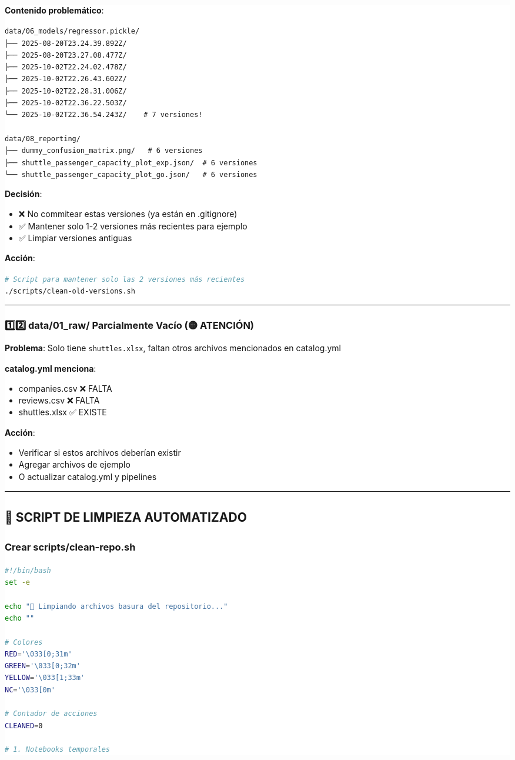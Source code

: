 **Contenido problemático**:
```
data/06_models/regressor.pickle/
├── 2025-08-20T23.24.39.892Z/
├── 2025-08-20T23.27.08.477Z/
├── 2025-10-02T22.24.02.478Z/
├── 2025-10-02T22.26.43.602Z/
├── 2025-10-02T22.28.31.006Z/
├── 2025-10-02T22.36.22.503Z/
└── 2025-10-02T22.36.54.243Z/    # 7 versiones!

data/08_reporting/
├── dummy_confusion_matrix.png/   # 6 versiones
├── shuttle_passenger_capacity_plot_exp.json/  # 6 versiones
└── shuttle_passenger_capacity_plot_go.json/   # 6 versiones
```

**Decisión**:
- ❌ No commitear estas versiones (ya están en .gitignore)
- ✅ Mantener solo 1-2 versiones más recientes para ejemplo
- ✅ Limpiar versiones antiguas

**Acción**:
```bash
# Script para mantener solo las 2 versiones más recientes
./scripts/clean-old-versions.sh
```

---

### 1️⃣2️⃣ data/01_raw/ Parcialmente Vacío (🟡 ATENCIÓN)
**Problema**: Solo tiene `shuttles.xlsx`, faltan otros archivos mencionados en catalog.yml

**catalog.yml menciona**:
- companies.csv ❌ FALTA
- reviews.csv ❌ FALTA
- shuttles.xlsx ✅ EXISTE

**Acción**:
- Verificar si estos archivos deberían existir
- Agregar archivos de ejemplo
- O actualizar catalog.yml y pipelines

---

## 📝 SCRIPT DE LIMPIEZA AUTOMATIZADO

### Crear scripts/clean-repo.sh

```bash
#!/bin/bash
set -e

echo "🧹 Limpiando archivos basura del repositorio..."
echo ""

# Colores
RED='\033[0;31m'
GREEN='\033[0;32m'
YELLOW='\033[1;33m'
NC='\033[0m'

# Contador de acciones
CLEANED=0

# 1. Notebooks temporales
```